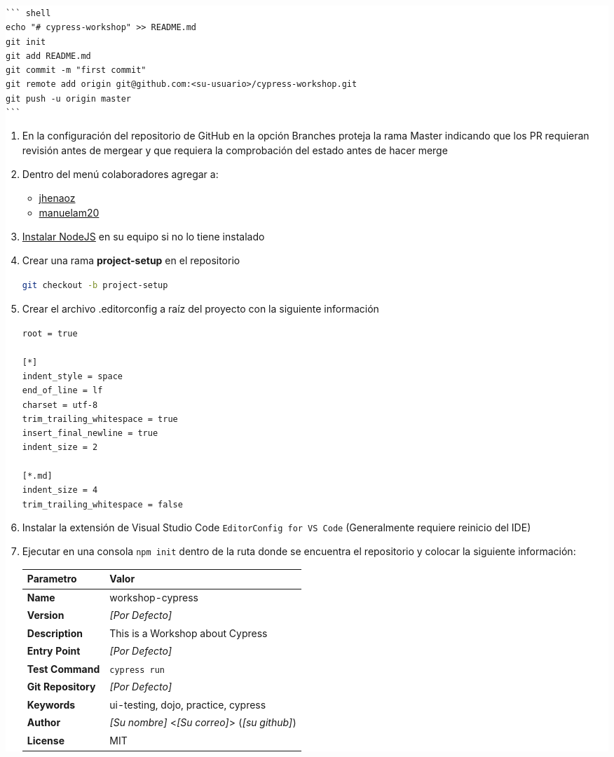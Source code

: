     ``` shell
    echo "# cypress-workshop" >> README.md
    git init
    git add README.md
    git commit -m "first commit"
    git remote add origin git@github.com:<su-usuario>/cypress-workshop.git
    git push -u origin master
    ```

1. En la configuración del repositorio de GitHub en la opción Branches proteja la rama Master indicando que los PR requieran revisión antes de mergear y que requiera la comprobación del estado antes de hacer merge
1. Dentro del menú colaboradores agregar a:
   * [jhenaoz](https://github.com/jhenaoz)
   * [manuelam20](https://github.com/manuelam20)

1. [Instalar NodeJS](https://nodejs.org/es/download/package-manager/) en su equipo si no lo tiene instalado
1. Crear una rama **project-setup** en el repositorio
    ``` bash
    git checkout -b project-setup
    ```
1. Crear el archivo .editorconfig a raíz del proyecto con la siguiente información
    ```properties
    root = true

    [*]
    indent_style = space
    end_of_line = lf
    charset = utf-8
    trim_trailing_whitespace = true
    insert_final_newline = true
    indent_size = 2

    [*.md]
    indent_size = 4
    trim_trailing_whitespace = false
    ```
1. Instalar la extensión de Visual Studio Code `EditorConfig for VS Code` (Generalmente requiere reinicio del IDE)
1. Ejecutar en una consola `npm init` dentro de la ruta donde se encuentra el repositorio y colocar la siguiente información:

   | Parametro          | Valor |
   | ------------------ | ---------- |
   | **Name**           | workshop-cypress                           |
   | **Version**        | _[Por Defecto]_                               |
   | **Description**    | This is a Workshop about Cypress           |
   | **Entry Point**    | _[Por Defecto]_                               |
   | **Test Command**   | `cypress run`        |
   | **Git Repository** | _[Por Defecto]_                               |
   | **Keywords**       | ui-testing, dojo, practice, cypress        |
   | **Author**         | _[Su nombre]_ <_[Su correo]_> (_[su github]_) |
   | **License**        | MIT                                           |
